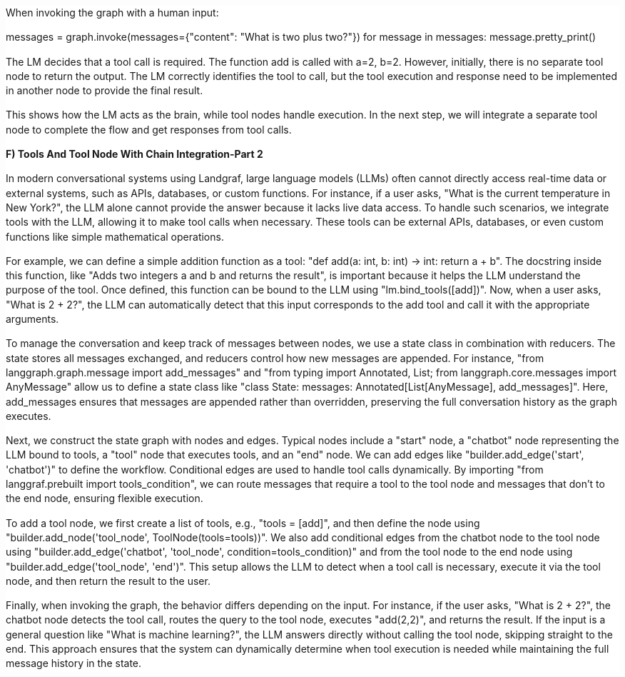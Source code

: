 
When invoking the graph with a human input:

messages = graph.invoke(messages={"content": "What is two plus two?"})
for message in messages:
    message.pretty_print()


The LM decides that a tool call is required. The function add is called with a=2, b=2. However, initially, there is no separate tool node to return the output. The LM correctly identifies the tool to call, but the tool execution and response need to be implemented in another node to provide the final result.

This shows how the LM acts as the brain, while tool nodes handle execution. In the next step, we will integrate a separate tool node to complete the flow and get responses from tool calls.

**F) Tools And Tool Node With Chain Integration-Part 2**

In modern conversational systems using Landgraf, large language models (LLMs) often cannot directly access real-time data or external systems, such as APIs, databases, or custom functions. For instance, if a user asks, "What is the current temperature in New York?", the LLM alone cannot provide the answer because it lacks live data access. To handle such scenarios, we integrate tools with the LLM, allowing it to make tool calls when necessary. These tools can be external APIs, databases, or even custom functions like simple mathematical operations.

For example, we can define a simple addition function as a tool: "def add(a: int, b: int) -> int: return a + b". The docstring inside this function, like "Adds two integers a and b and returns the result", is important because it helps the LLM understand the purpose of the tool. Once defined, this function can be bound to the LLM using "lm.bind_tools([add])". Now, when a user asks, "What is 2 + 2?", the LLM can automatically detect that this input corresponds to the add tool and call it with the appropriate arguments.

To manage the conversation and keep track of messages between nodes, we use a state class in combination with reducers. The state stores all messages exchanged, and reducers control how new messages are appended. For instance, "from langgraph.graph.message import add_messages" and "from typing import Annotated, List; from langgraph.core.messages import AnyMessage" allow us to define a state class like "class State: messages: Annotated[List[AnyMessage], add_messages]". Here, add_messages ensures that messages are appended rather than overridden, preserving the full conversation history as the graph executes.

Next, we construct the state graph with nodes and edges. Typical nodes include a "start" node, a "chatbot" node representing the LLM bound to tools, a "tool" node that executes tools, and an "end" node. We can add edges like "builder.add_edge('start', 'chatbot')" to define the workflow. Conditional edges are used to handle tool calls dynamically. By importing "from langgraf.prebuilt import tools_condition", we can route messages that require a tool to the tool node and messages that don’t to the end node, ensuring flexible execution.

To add a tool node, we first create a list of tools, e.g., "tools = [add]", and then define the node using "builder.add_node('tool_node', ToolNode(tools=tools))". We also add conditional edges from the chatbot node to the tool node using "builder.add_edge('chatbot', 'tool_node', condition=tools_condition)" and from the tool node to the end node using "builder.add_edge('tool_node', 'end')". This setup allows the LLM to detect when a tool call is necessary, execute it via the tool node, and then return the result to the user.

Finally, when invoking the graph, the behavior differs depending on the input. For instance, if the user asks, "What is 2 + 2?", the chatbot node detects the tool call, routes the query to the tool node, executes "add(2,2)", and returns the result. If the input is a general question like "What is machine learning?", the LLM answers directly without calling the tool node, skipping straight to the end. This approach ensures that the system can dynamically determine when tool execution is needed while maintaining the full message history in the state.
